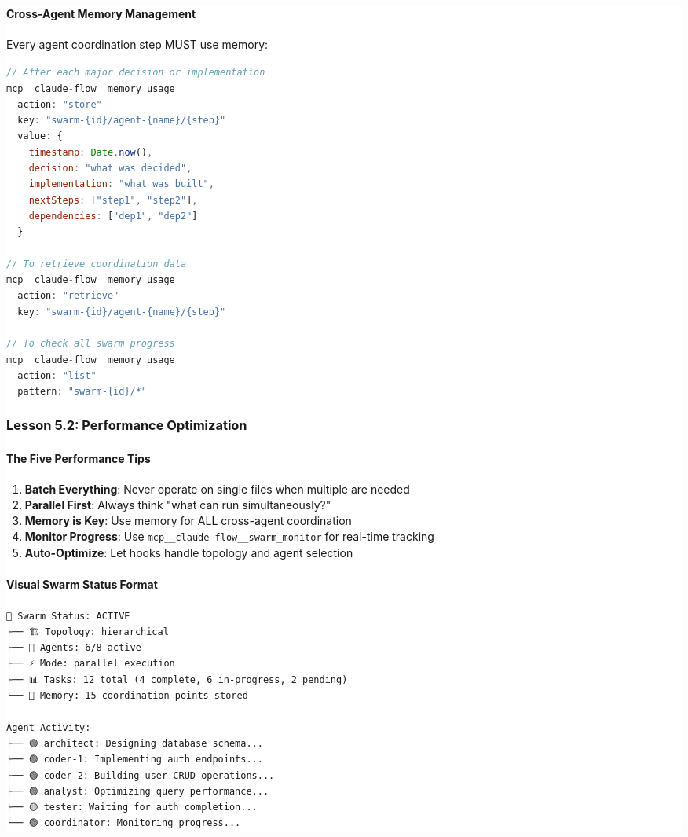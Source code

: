 #### Cross-Agent Memory Management

Every agent coordination step MUST use memory:

```javascript
// After each major decision or implementation
mcp__claude-flow__memory_usage
  action: "store"
  key: "swarm-{id}/agent-{name}/{step}"
  value: {
    timestamp: Date.now(),
    decision: "what was decided",
    implementation: "what was built",
    nextSteps: ["step1", "step2"],
    dependencies: ["dep1", "dep2"]
  }

// To retrieve coordination data
mcp__claude-flow__memory_usage
  action: "retrieve"
  key: "swarm-{id}/agent-{name}/{step}"

// To check all swarm progress
mcp__claude-flow__memory_usage
  action: "list"
  pattern: "swarm-{id}/*"
```

### Lesson 5.2: Performance Optimization

#### The Five Performance Tips

1. **Batch Everything**: Never operate on single files when multiple are needed
2. **Parallel First**: Always think "what can run simultaneously?"
3. **Memory is Key**: Use memory for ALL cross-agent coordination
4. **Monitor Progress**: Use `mcp__claude-flow__swarm_monitor` for real-time tracking
5. **Auto-Optimize**: Let hooks handle topology and agent selection

#### Visual Swarm Status Format

```
🐝 Swarm Status: ACTIVE
├── 🏗️ Topology: hierarchical
├── 👥 Agents: 6/8 active
├── ⚡ Mode: parallel execution
├── 📊 Tasks: 12 total (4 complete, 6 in-progress, 2 pending)
└── 🧠 Memory: 15 coordination points stored

Agent Activity:
├── 🟢 architect: Designing database schema...
├── 🟢 coder-1: Implementing auth endpoints...
├── 🟢 coder-2: Building user CRUD operations...
├── 🟢 analyst: Optimizing query performance...
├── 🟡 tester: Waiting for auth completion...
└── 🟢 coordinator: Monitoring progress...
```
